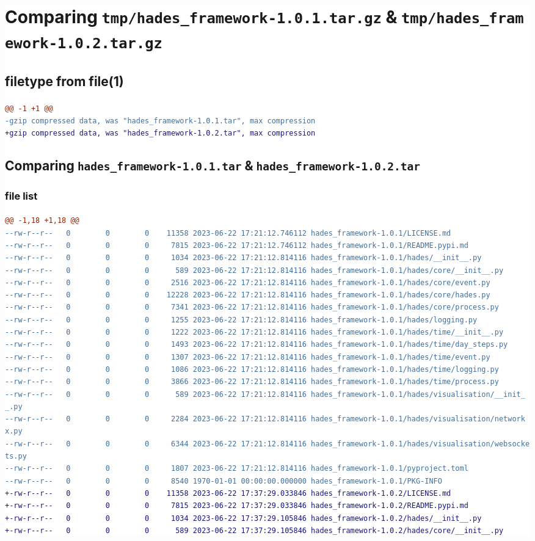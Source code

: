 # Comparing `tmp/hades_framework-1.0.1.tar.gz` & `tmp/hades_framework-1.0.2.tar.gz`

## filetype from file(1)

```diff
@@ -1 +1 @@
-gzip compressed data, was "hades_framework-1.0.1.tar", max compression
+gzip compressed data, was "hades_framework-1.0.2.tar", max compression
```

## Comparing `hades_framework-1.0.1.tar` & `hades_framework-1.0.2.tar`

### file list

```diff
@@ -1,18 +1,18 @@
--rw-r--r--   0        0        0    11358 2023-06-22 17:21:12.746112 hades_framework-1.0.1/LICENSE.md
--rw-r--r--   0        0        0     7815 2023-06-22 17:21:12.746112 hades_framework-1.0.1/README.pypi.md
--rw-r--r--   0        0        0     1034 2023-06-22 17:21:12.814116 hades_framework-1.0.1/hades/__init__.py
--rw-r--r--   0        0        0      589 2023-06-22 17:21:12.814116 hades_framework-1.0.1/hades/core/__init__.py
--rw-r--r--   0        0        0     2516 2023-06-22 17:21:12.814116 hades_framework-1.0.1/hades/core/event.py
--rw-r--r--   0        0        0    12228 2023-06-22 17:21:12.814116 hades_framework-1.0.1/hades/core/hades.py
--rw-r--r--   0        0        0     7341 2023-06-22 17:21:12.814116 hades_framework-1.0.1/hades/core/process.py
--rw-r--r--   0        0        0     1255 2023-06-22 17:21:12.814116 hades_framework-1.0.1/hades/logging.py
--rw-r--r--   0        0        0     1222 2023-06-22 17:21:12.814116 hades_framework-1.0.1/hades/time/__init__.py
--rw-r--r--   0        0        0     1493 2023-06-22 17:21:12.814116 hades_framework-1.0.1/hades/time/day_steps.py
--rw-r--r--   0        0        0     1307 2023-06-22 17:21:12.814116 hades_framework-1.0.1/hades/time/event.py
--rw-r--r--   0        0        0     1086 2023-06-22 17:21:12.814116 hades_framework-1.0.1/hades/time/logging.py
--rw-r--r--   0        0        0     3866 2023-06-22 17:21:12.814116 hades_framework-1.0.1/hades/time/process.py
--rw-r--r--   0        0        0      589 2023-06-22 17:21:12.814116 hades_framework-1.0.1/hades/visualisation/__init__.py
--rw-r--r--   0        0        0     2284 2023-06-22 17:21:12.814116 hades_framework-1.0.1/hades/visualisation/networkx.py
--rw-r--r--   0        0        0     6344 2023-06-22 17:21:12.814116 hades_framework-1.0.1/hades/visualisation/websockets.py
--rw-r--r--   0        0        0     1807 2023-06-22 17:21:12.814116 hades_framework-1.0.1/pyproject.toml
--rw-r--r--   0        0        0     8540 1970-01-01 00:00:00.000000 hades_framework-1.0.1/PKG-INFO
+-rw-r--r--   0        0        0    11358 2023-06-22 17:37:29.033846 hades_framework-1.0.2/LICENSE.md
+-rw-r--r--   0        0        0     7815 2023-06-22 17:37:29.033846 hades_framework-1.0.2/README.pypi.md
+-rw-r--r--   0        0        0     1034 2023-06-22 17:37:29.105846 hades_framework-1.0.2/hades/__init__.py
+-rw-r--r--   0        0        0      589 2023-06-22 17:37:29.105846 hades_framework-1.0.2/hades/core/__init__.py
```